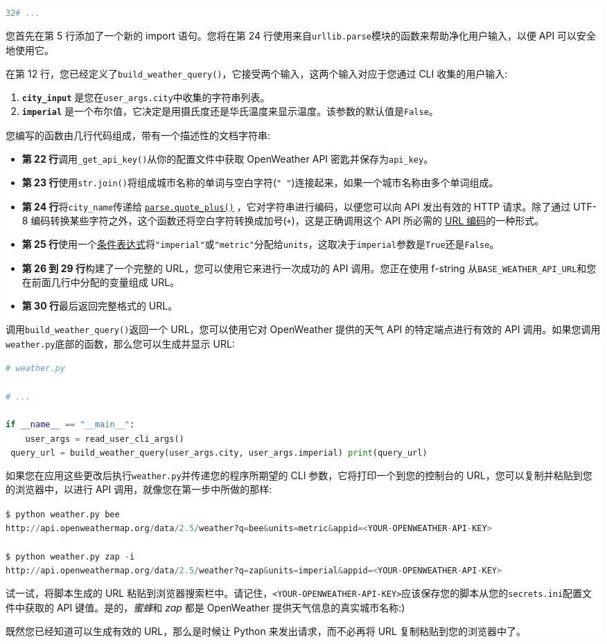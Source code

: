 ```py
32# ...
```

您首先在第 5 行添加了一个新的 import 语句。您将在第 24 行使用来自`urllib.parse`模块的函数来帮助净化用户输入，以便 API 可以安全地使用它。

在第 12 行，您已经定义了`build_weather_query()`，它接受两个输入，这两个输入对应于您通过 CLI 收集的用户输入:

1.  **`city_input`** 是您在`user_args.city`中收集的字符串列表。
2.  **`imperial`** 是一个布尔值，它决定是用摄氏度还是华氏温度来显示温度。该参数的默认值是`False`。

您编写的函数由几行代码组成，带有一个描述性的文档字符串:

*   **第 22 行**调用`_get_api_key()`从你的配置文件中获取 OpenWeather API 密匙并保存为`api_key`。

*   **第 23 行**使用`str.join()`将组成城市名称的单词与空白字符(`" "`)连接起来，如果一个城市名称由多个单词组成。

*   **第 24 行**将`city_name`传递给 [`parse.quote_plus()`](https://docs.python.org/3/library/urllib.parse.html#urllib.parse.quote_plus) ，它对字符串进行编码，以便您可以向 API 发出有效的 HTTP 请求。除了通过 UTF-8 编码转换某些字符之外，这个函数还将空白字符转换成加号(`+`)，这是正确调用这个 API 所必需的 [URL 编码](https://en.wikipedia.org/wiki/Percent-encoding#The_application/x-www-form-urlencoded_type)的一种形式。

*   **第 25 行**使用一个[条件表达式](https://realpython.com/python-conditional-statements/#conditional-expressions-pythons-ternary-operator)将`"imperial"`或`"metric"`分配给`units`，这取决于`imperial`参数是`True`还是`False`。

*   **第 26 到 29 行**构建了一个完整的 URL，您可以使用它来进行一次成功的 API 调用。您正在使用 f-string 从`BASE_WEATHER_API_URL`和您在前面几行中分配的变量组成 URL。

*   **第 30 行**最后返回完整格式的 URL。

调用`build_weather_query()`返回一个 URL，您可以使用它对 OpenWeather 提供的天气 API 的特定端点进行有效的 API 调用。如果您调用`weather.py`底部的函数，那么您可以生成并显示 URL:

```py
# weather.py

# ...

if __name__ == "__main__":
    user_args = read_user_cli_args()
 query_url = build_weather_query(user_args.city, user_args.imperial) print(query_url)
```

如果您在应用这些更改后执行`weather.py`并传递您的程序所期望的 CLI 参数，它将打印一个到您的控制台的 URL，您可以复制并粘贴到您的浏览器中，以进行 API 调用，就像您在第一步中所做的那样:

```py
$ python weather.py bee
http://api.openweathermap.org/data/2.5/weather?q=bee&units=metric&appid=<YOUR-OPENWEATHER-API-KEY>

$ python weather.py zap -i
http://api.openweathermap.org/data/2.5/weather?q=zap&units=imperial&appid=<YOUR-OPENWEATHER-API-KEY>
```

试一试，将脚本生成的 URL 粘贴到浏览器搜索栏中。请记住，`<YOUR-OPENWEATHER-API-KEY>`应该保存您的脚本从您的`secrets.ini`配置文件中获取的 API 键值。是的，*蜜蜂*和 *zap* 都是 OpenWeather 提供天气信息的真实城市名称:)

既然您已经知道可以生成有效的 URL，那么是时候让 Python 来发出请求，而不必再将 URL 复制粘贴到您的浏览器中了。
